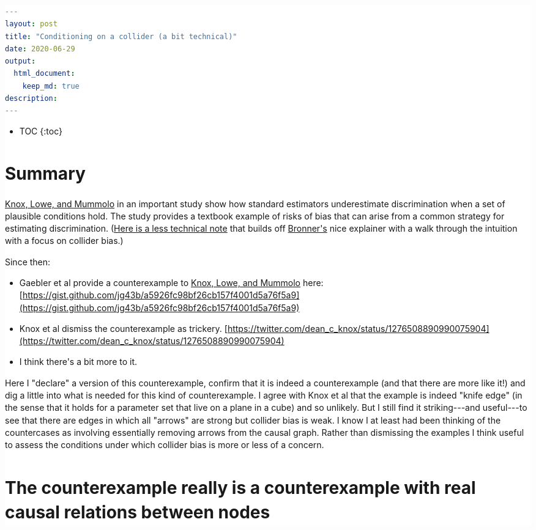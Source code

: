 ```yaml
---
layout: post
title: "Conditioning on a collider (a bit technical)"
date: 2020-06-29
output: 
  html_document:
    keep_md: true
description: 
---
```








* TOC 
{:toc}

# Summary

[Knox, Lowe, and Mummolo](https://www.cambridge.org/core/journals/american-political-science-review/article/administrative-records-mask-racially-biased-policing/66BC0F9998543868BB20F241796B79B8) in an important study show how standard estimators underestimate discrimination when a set of plausible conditions hold. The study provides a textbook example of risks of bias that can arise from a common strategy for estimating discrimination. ([Here is a less technical note](https://macartan.github.io/i/notes/collider_estimands.html) that builds off [Bronner's](https://fivethirtyeight.com/features/why-statistics-dont-capture-the-full-extent-of-the-systemic-bias-in-policing/) nice explainer with a walk through the intuition with a focus on collider bias.)

Since then:

* Gaebler et al provide a counterexample to [Knox, Lowe, and Mummolo](https://www.cambridge.org/core/journals/american-political-science-review/article/administrative-records-mask-racially-biased-policing/66BC0F9998543868BB20F241796B79B8) here:
[https://gist.github.com/jg43b/a5926fc98bf26cb157f4001d5a76f5a9](https://gist.github.com/jg43b/a5926fc98bf26cb157f4001d5a76f5a9)

* Knox et al dismiss the counterexample as trickery. [https://twitter.com/dean_c_knox/status/1276508890990075904](https://twitter.com/dean_c_knox/status/1276508890990075904) 

* I think there's a bit more to it. 

Here I "declare" a version of this counterexample, confirm that it is indeed a counterexample (and that there are more like it!) and dig a little into what is needed for this kind of counterexample. I agree with Knox et al that the example is indeed "knife edge" (in the sense that it holds for a parameter set that live on a plane in a cube) and so unlikely. But I still find it striking---and useful---to see that there are edges in which all "arrows" are strong but collider bias is weak. I know I at least had been thinking of the countercases as involving essentially removing arrows from the causal graph. Rather than dismissing the examples I think useful to assess the conditions under which collider bias is more or less of a concern.


# The counterexample really is a counterexample with real causal relations between nodes
